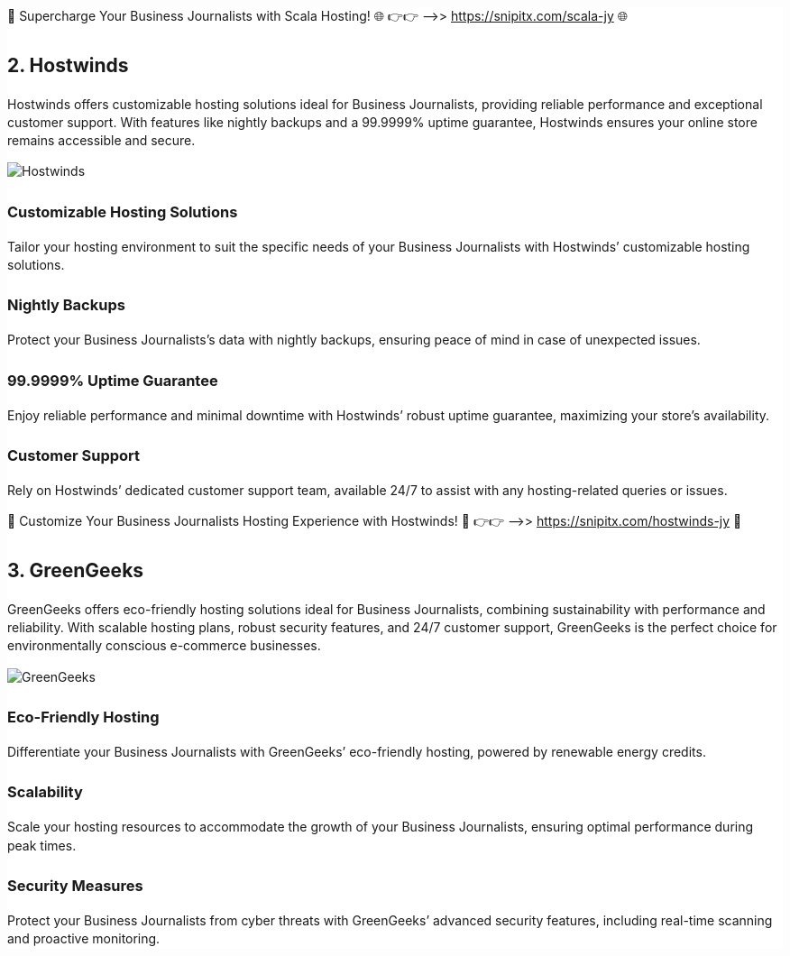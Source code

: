 🚀 Supercharge Your Business Journalists with Scala Hosting! 🌐
👉👉 -->> https://snipitx.com/scala-jy 🌐

## 2. Hostwinds

Hostwinds offers customizable hosting solutions ideal for Business Journalists, providing reliable performance and exceptional customer support. With features like nightly backups and a 99.9999% uptime guarantee, Hostwinds ensures your online store remains accessible and secure.

![Hostwinds](https://i.imgur.com/53aSNXx.jpeg "Hostwinds Hosting")

### Customizable Hosting Solutions
Tailor your hosting environment to suit the specific needs of your Business Journalists with Hostwinds’ customizable hosting solutions.

### Nightly Backups
Protect your Business Journalists’s data with nightly backups, ensuring peace of mind in case of unexpected issues.

### 99.9999% Uptime Guarantee
Enjoy reliable performance and minimal downtime with Hostwinds’ robust uptime guarantee, maximizing your store’s availability.

### Customer Support
Rely on Hostwinds’ dedicated customer support team, available 24/7 to assist with any hosting-related queries or issues.

🌟 Customize Your Business Journalists Hosting Experience with Hostwinds! 🚀
👉👉 -->> https://snipitx.com/hostwinds-jy 🚀


## 3. GreenGeeks

GreenGeeks offers eco-friendly hosting solutions ideal for Business Journalists, combining sustainability with performance and reliability. With scalable hosting plans, robust security features, and 24/7 customer support, GreenGeeks is the perfect choice for environmentally conscious e-commerce businesses.

![GreenGeeks](https://i.imgur.com/eEwuntu.jpg "GreenGeeks Hosting")

### Eco-Friendly Hosting
Differentiate your Business Journalists with GreenGeeks’ eco-friendly hosting, powered by renewable energy credits.

### Scalability
Scale your hosting resources to accommodate the growth of your Business Journalists, ensuring optimal performance during peak times.

### Security Measures
Protect your Business Journalists from cyber threats with GreenGeeks’ advanced security features, including real-time scanning and proactive monitoring.
